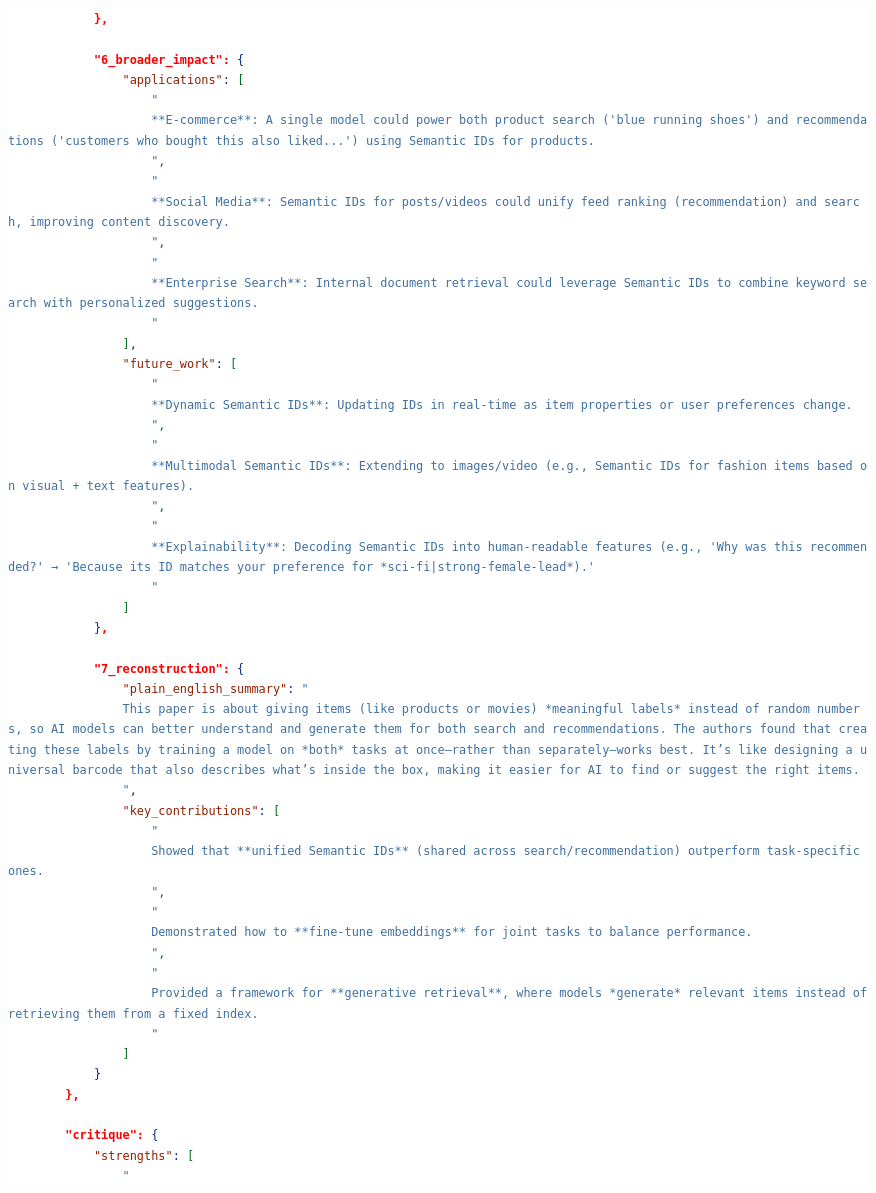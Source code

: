 ```json
            },

            "6_broader_impact": {
                "applications": [
                    "
                    **E-commerce**: A single model could power both product search ('blue running shoes') and recommendations ('customers who bought this also liked...') using Semantic IDs for products.
                    ",
                    "
                    **Social Media**: Semantic IDs for posts/videos could unify feed ranking (recommendation) and search, improving content discovery.
                    ",
                    "
                    **Enterprise Search**: Internal document retrieval could leverage Semantic IDs to combine keyword search with personalized suggestions.
                    "
                ],
                "future_work": [
                    "
                    **Dynamic Semantic IDs**: Updating IDs in real-time as item properties or user preferences change.
                    ",
                    "
                    **Multimodal Semantic IDs**: Extending to images/video (e.g., Semantic IDs for fashion items based on visual + text features).
                    ",
                    "
                    **Explainability**: Decoding Semantic IDs into human-readable features (e.g., 'Why was this recommended?' → 'Because its ID matches your preference for *sci-fi|strong-female-lead*).'
                    "
                ]
            },

            "7_reconstruction": {
                "plain_english_summary": "
                This paper is about giving items (like products or movies) *meaningful labels* instead of random numbers, so AI models can better understand and generate them for both search and recommendations. The authors found that creating these labels by training a model on *both* tasks at once—rather than separately—works best. It’s like designing a universal barcode that also describes what’s inside the box, making it easier for AI to find or suggest the right items.
                ",
                "key_contributions": [
                    "
                    Showed that **unified Semantic IDs** (shared across search/recommendation) outperform task-specific ones.
                    ",
                    "
                    Demonstrated how to **fine-tune embeddings** for joint tasks to balance performance.
                    ",
                    "
                    Provided a framework for **generative retrieval**, where models *generate* relevant items instead of retrieving them from a fixed index.
                    "
                ]
            }
        },

        "critique": {
            "strengths": [
                "
```